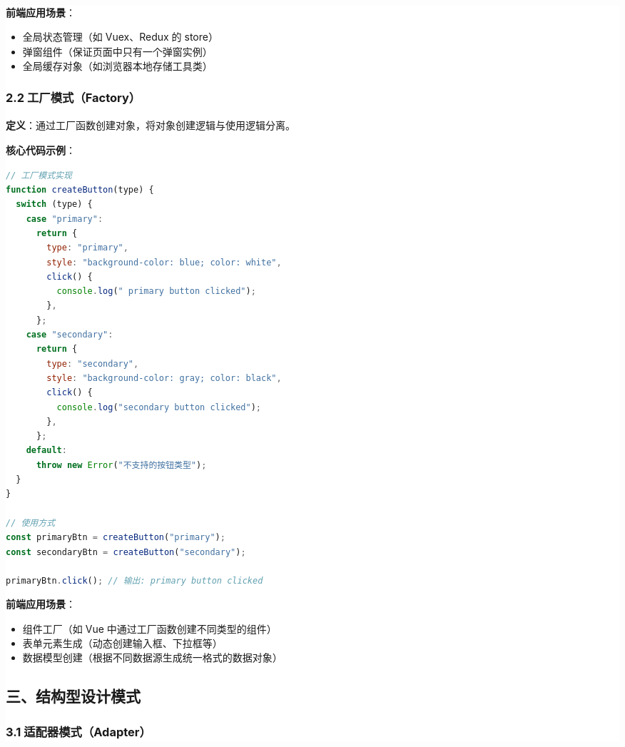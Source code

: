 **前端应用场景**：

- 全局状态管理（如 Vuex、Redux 的 store）
- 弹窗组件（保证页面中只有一个弹窗实例）
- 全局缓存对象（如浏览器本地存储工具类）

### 2.2 工厂模式（Factory）

**定义**：通过工厂函数创建对象，将对象创建逻辑与使用逻辑分离。

**核心代码示例**：

```javascript
// 工厂模式实现
function createButton(type) {
  switch (type) {
    case "primary":
      return {
        type: "primary",
        style: "background-color: blue; color: white",
        click() {
          console.log(" primary button clicked");
        },
      };
    case "secondary":
      return {
        type: "secondary",
        style: "background-color: gray; color: black",
        click() {
          console.log("secondary button clicked");
        },
      };
    default:
      throw new Error("不支持的按钮类型");
  }
}

// 使用方式
const primaryBtn = createButton("primary");
const secondaryBtn = createButton("secondary");

primaryBtn.click(); // 输出: primary button clicked
```

**前端应用场景**：

- 组件工厂（如 Vue 中通过工厂函数创建不同类型的组件）
- 表单元素生成（动态创建输入框、下拉框等）
- 数据模型创建（根据不同数据源生成统一格式的数据对象）

## 三、结构型设计模式

### 3.1 适配器模式（Adapter）

